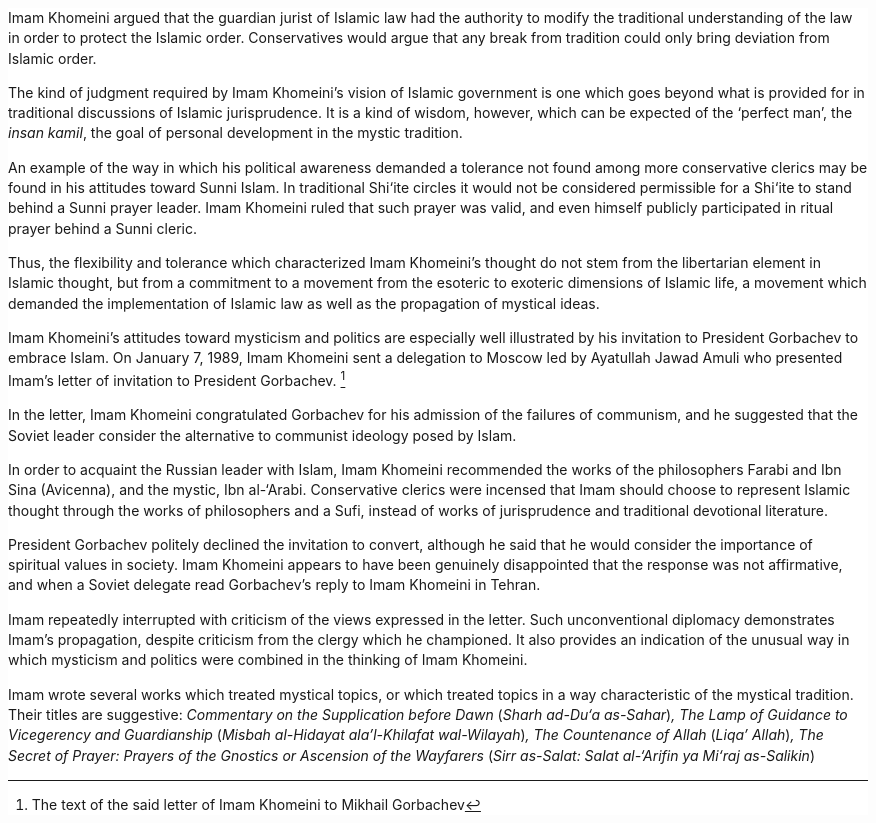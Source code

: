 Imam Khomeini argued that the guardian jurist of Islamic law had the
authority to modify the traditional understanding of the law in order to
protect the Islamic order. Conservatives would argue that any break from
tradition could only bring deviation from Islamic order.

The kind of judgment required by Imam Khomeini’s vision of Islamic
government is one which goes beyond what is provided for in traditional
discussions of Islamic jurisprudence. It is a kind of wisdom, however,
which can be expected of the ‘perfect man’, the *insan kamil*, the goal
of personal development in the mystic tradition.

An example of the way in which his political awareness demanded a
tolerance not found among more conservative clerics may be found in his
attitudes toward Sunni Islam. In traditional Shi‘ite circles it would
not be considered permissible for a Shi‘ite to stand behind a Sunni
prayer leader. Imam Khomeini ruled that such prayer was valid, and even
himself publicly participated in ritual prayer behind a Sunni cleric.

Thus, the flexibility and tolerance which characterized Imam Khomeini’s
thought do not stem from the libertarian element in Islamic thought, but
from a commitment to a movement from the esoteric to exoteric dimensions
of Islamic life, a movement which demanded the implementation of Islamic
law as well as the propagation of mystical ideas.

Imam Khomeini’s attitudes toward mysticism and politics are especially
well illustrated by his invitation to President Gorbachev to embrace
Islam. On January 7, 1989, Imam Khomeini sent a delegation to Moscow led
by Ayatullah Jawad Amuli who presented Imam’s letter of invitation to
President Gorbachev. [^9]

In the letter, Imam Khomeini congratulated Gorbachev for his admission
of the failures of communism, and he suggested that the Soviet leader
consider the alternative to communist ideology posed by Islam.

In order to acquaint the Russian leader with Islam, Imam Khomeini
recommended the works of the philosophers Farabi and Ibn Sina
(Avicenna), and the mystic, Ibn al-‘Arabi. Conservative clerics were
incensed that Imam should choose to represent Islamic thought through
the works of philosophers and a Sufi, instead of works of jurisprudence
and traditional devotional literature.

President Gorbachev politely declined the invitation to convert,
although he said that he would consider the importance of spiritual
values in society. Imam Khomeini appears to have been genuinely
disappointed that the response was not affirmative, and when a Soviet
delegate read Gorbachev’s reply to Imam Khomeini in Tehran.

Imam repeatedly interrupted with criticism of the views expressed in the
letter. Such unconventional diplomacy demonstrates Imam’s propagation,
despite criticism from the clergy which he championed. It also provides
an indication of the unusual way in which mysticism and politics were
combined in the thinking of Imam Khomeini.

Imam wrote several works which treated mystical topics, or which treated
topics in a way characteristic of the mystical tradition. Their titles
are suggestive: *Commentary on the Supplication before Dawn* (*Sharh
ad-Du‘a as-Sahar*)*, The Lamp of Guidance to Vicegerency and
Guardianship* (*Misbah al-Hidayat ala’l-Khilafat wal-Wilayah*)*, The
Countenance of Allah* (*Liqa’ Allah*)*, The* *Secret of Prayer: Prayers
of the Gnostics or Ascension of the Wayfarers* (*Sirr as-Salat: Salat
al-‘Arifin ya Mi‘raj as-Salikin*)


[^1]: Professor Ayatullah Murtada Mutahhari (1298-1358 AHS) was born on
[^2]: Mulla Sadra (d. 1050 AH/1640), also called Sadr ad-Din Shirazi,
[^3]: Muhyi ad-Din ibn al-‘Arabi, the celebrated Muslim mystic whose
[^4]: Ayatullah Sayyid Mahmud Taleqani (1289-1358 AHS / 1910-1979) was a
[^5]: See ft. 2, p. VIII-IX.(Pub.)
[^6]: Hajji Hadi Sabzewari (1797-1878) was the philosopher and poet
[^7]: Mawlawi Jalal ad-Din ar-Rumi (1207-1273) was the greatest mystic
[^8]: Khwajah Shams ad-Din Muhammad Hafiz Shirazi (ca. 1325-1391) was
[^9]: The text of the said letter of Imam Khomeini to Mikhail Gorbachev
